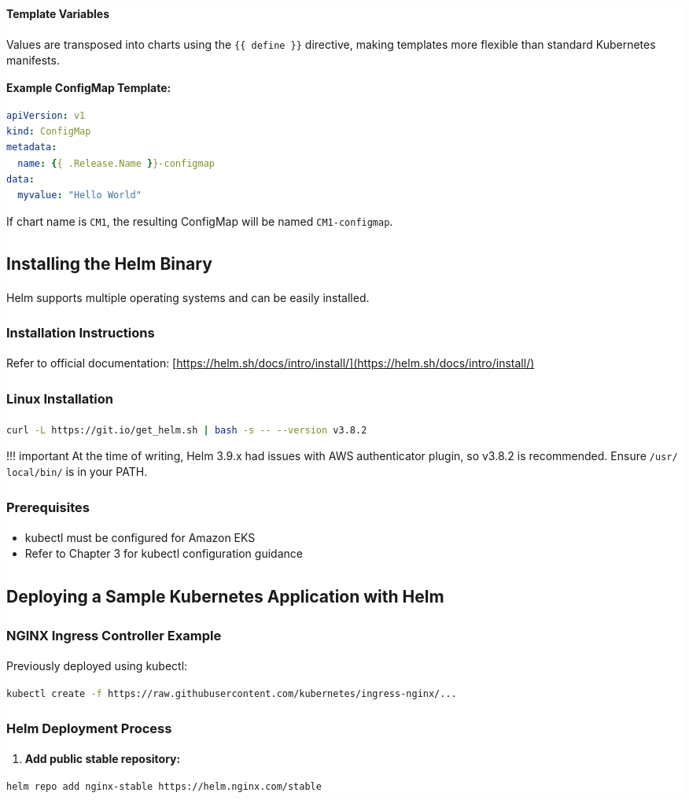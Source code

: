 #### Template Variables

Values are transposed into charts using the `{{ define }}` directive, making templates more flexible than standard Kubernetes manifests.

**Example ConfigMap Template:**
```yaml
apiVersion: v1
kind: ConfigMap
metadata:
  name: {{ .Release.Name }}-configmap
data:
  myvalue: "Hello World"
```

If chart name is `CM1`, the resulting ConfigMap will be named `CM1-configmap`.

## Installing the Helm Binary

Helm supports multiple operating systems and can be easily installed.

### Installation Instructions

Refer to official documentation: [https://helm.sh/docs/intro/install/](https://helm.sh/docs/intro/install/)

### Linux Installation

```bash
curl -L https://git.io/get_helm.sh | bash -s -- --version v3.8.2
```

!!! important
    At the time of writing, Helm 3.9.x had issues with AWS authenticator plugin, so v3.8.2 is recommended. Ensure `/usr/local/bin/` is in your PATH.

### Prerequisites

- kubectl must be configured for Amazon EKS
- Refer to Chapter 3 for kubectl configuration guidance

## Deploying a Sample Kubernetes Application with Helm

### NGINX Ingress Controller Example

Previously deployed using kubectl:
```bash
kubectl create -f https://raw.githubusercontent.com/kubernetes/ingress-nginx/...
```

### Helm Deployment Process

1. **Add public stable repository:**
```bash
helm repo add nginx-stable https://helm.nginx.com/stable
```
